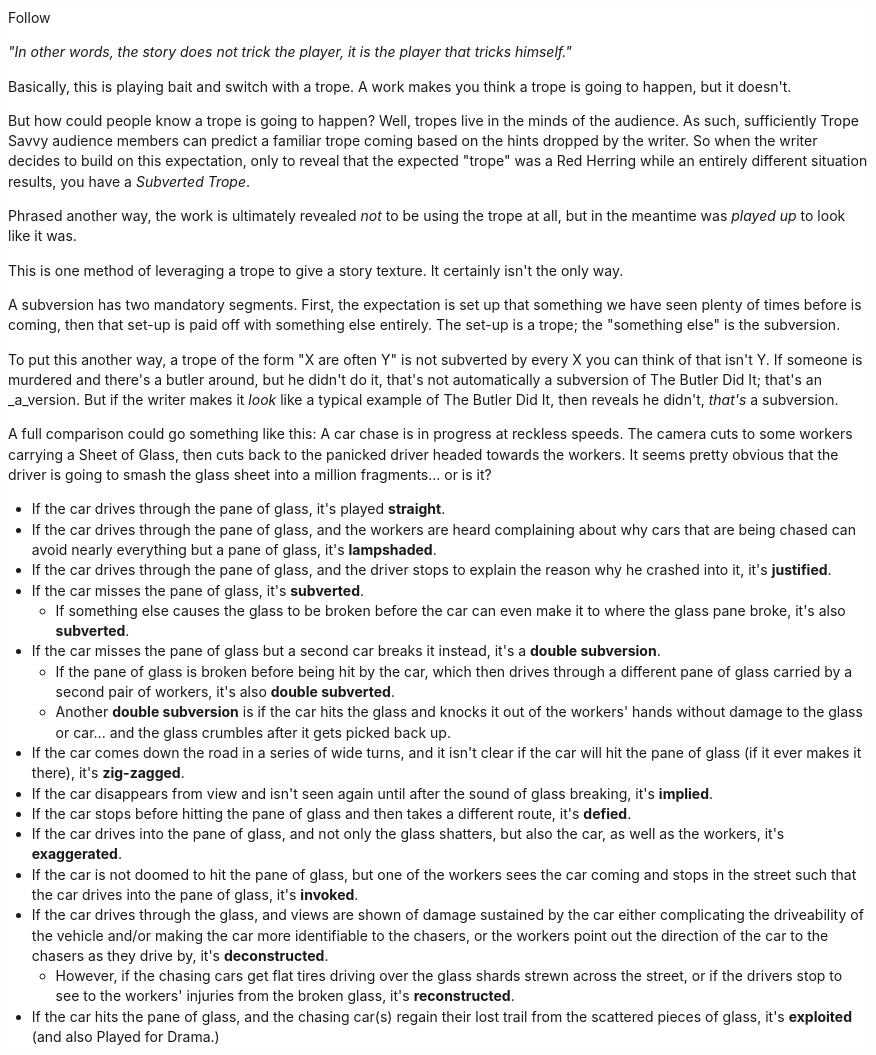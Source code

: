 Follow

_"In other words, the story does not trick the player, it is the player that tricks himself."_

Basically, this is playing bait and switch with a trope. A work makes you think a trope is going to happen, but it doesn't.

But how could people know a trope is going to happen? Well, tropes live in the minds of the audience. As such, sufficiently Trope Savvy audience members can predict a familiar trope coming based on the hints dropped by the writer. So when the writer decides to build on this expectation, only to reveal that the expected "trope" was a Red Herring while an entirely different situation results, you have a _Subverted Trope_.

Phrased another way, the work is ultimately revealed _not_ to be using the trope at all, but in the meantime was _played up_ to look like it was.

This is one method of leveraging a trope to give a story texture. It certainly isn't the only way.

A subversion has two mandatory segments. First, the expectation is set up that something we have seen plenty of times before is coming, then that set-up is paid off with something else entirely. The set-up is a trope; the "something else" is the subversion.

To put this another way, a trope of the form "X are often Y" is not subverted by every X you can think of that isn't Y. If someone is murdered and there's a butler around, but he didn't do it, that's not automatically a subversion of The Butler Did It; that's an _a_version. But if the writer makes it _look_ like a typical example of The Butler Did It, then reveals he didn't, _that's_ a subversion.

A full comparison could go something like this: A car chase is in progress at reckless speeds. The camera cuts to some workers carrying a Sheet of Glass, then cuts back to the panicked driver headed towards the workers. It seems pretty obvious that the driver is going to smash the glass sheet into a million fragments... or is it?

-   If the car drives through the pane of glass, it's played **straight**.
-   If the car drives through the pane of glass, and the workers are heard complaining about why cars that are being chased can avoid nearly everything but a pane of glass, it's **lampshaded**.
-   If the car drives through the pane of glass, and the driver stops to explain the reason why he crashed into it, it's **justified**.
-   If the car misses the pane of glass, it's **subverted**.
    -   If something else causes the glass to be broken before the car can even make it to where the glass pane broke, it's also **subverted**.
-   If the car misses the pane of glass but a second car breaks it instead, it's a **double subversion**.
    -   If the pane of glass is broken before being hit by the car, which then drives through a different pane of glass carried by a second pair of workers, it's also **double subverted**.
    -   Another **double subversion** is if the car hits the glass and knocks it out of the workers' hands without damage to the glass or car... and the glass crumbles after it gets picked back up.
-   If the car comes down the road in a series of wide turns, and it isn't clear if the car will hit the pane of glass (if it ever makes it there), it's **zig-zagged**.
-   If the car disappears from view and isn't seen again until after the sound of glass breaking, it's **implied**.
-   If the car stops before hitting the pane of glass and then takes a different route, it's **defied**.
-   If the car drives into the pane of glass, and not only the glass shatters, but also the car, as well as the workers, it's **exaggerated**.
-   If the car is not doomed to hit the pane of glass, but one of the workers sees the car coming and stops in the street such that the car drives into the pane of glass, it's **invoked**.
-   If the car drives through the glass, and views are shown of damage sustained by the car either complicating the driveability of the vehicle and/or making the car more identifiable to the chasers, or the workers point out the direction of the car to the chasers as they drive by, it's **deconstructed**.
    -   However, if the chasing cars get flat tires driving over the glass shards strewn across the street, or if the drivers stop to see to the workers' injuries from the broken glass, it's **reconstructed**.
-   If the car hits the pane of glass, and the chasing car(s) regain their lost trail from the scattered pieces of glass, it's **exploited** (and also Played for Drama.)